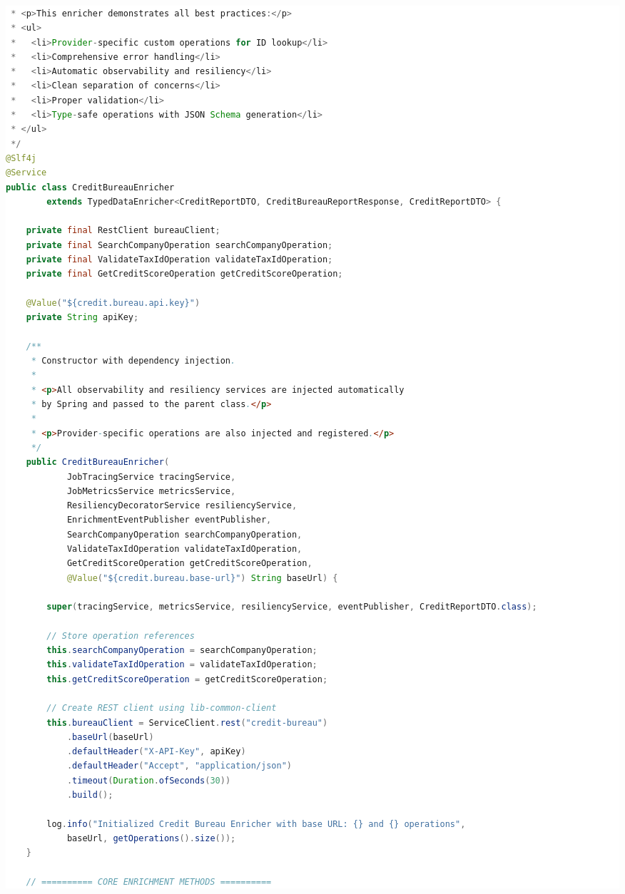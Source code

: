 ```java
 * <p>This enricher demonstrates all best practices:</p>
 * <ul>
 *   <li>Provider-specific custom operations for ID lookup</li>
 *   <li>Comprehensive error handling</li>
 *   <li>Automatic observability and resiliency</li>
 *   <li>Clean separation of concerns</li>
 *   <li>Proper validation</li>
 *   <li>Type-safe operations with JSON Schema generation</li>
 * </ul>
 */
@Slf4j
@Service
public class CreditBureauEnricher
        extends TypedDataEnricher<CreditReportDTO, CreditBureauReportResponse, CreditReportDTO> {

    private final RestClient bureauClient;
    private final SearchCompanyOperation searchCompanyOperation;
    private final ValidateTaxIdOperation validateTaxIdOperation;
    private final GetCreditScoreOperation getCreditScoreOperation;

    @Value("${credit.bureau.api.key}")
    private String apiKey;

    /**
     * Constructor with dependency injection.
     *
     * <p>All observability and resiliency services are injected automatically
     * by Spring and passed to the parent class.</p>
     *
     * <p>Provider-specific operations are also injected and registered.</p>
     */
    public CreditBureauEnricher(
            JobTracingService tracingService,
            JobMetricsService metricsService,
            ResiliencyDecoratorService resiliencyService,
            EnrichmentEventPublisher eventPublisher,
            SearchCompanyOperation searchCompanyOperation,
            ValidateTaxIdOperation validateTaxIdOperation,
            GetCreditScoreOperation getCreditScoreOperation,
            @Value("${credit.bureau.base-url}") String baseUrl) {

        super(tracingService, metricsService, resiliencyService, eventPublisher, CreditReportDTO.class);

        // Store operation references
        this.searchCompanyOperation = searchCompanyOperation;
        this.validateTaxIdOperation = validateTaxIdOperation;
        this.getCreditScoreOperation = getCreditScoreOperation;

        // Create REST client using lib-common-client
        this.bureauClient = ServiceClient.rest("credit-bureau")
            .baseUrl(baseUrl)
            .defaultHeader("X-API-Key", apiKey)
            .defaultHeader("Accept", "application/json")
            .timeout(Duration.ofSeconds(30))
            .build();

        log.info("Initialized Credit Bureau Enricher with base URL: {} and {} operations",
            baseUrl, getOperations().size());
    }

    // ========== CORE ENRICHMENT METHODS ==========

```